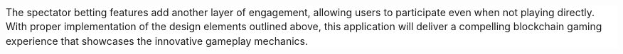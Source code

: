 The spectator betting features add another layer of engagement, allowing users to participate even when not playing directly. With proper implementation of the design elements outlined above, this application will deliver a compelling blockchain gaming experience that showcases the innovative gameplay mechanics.